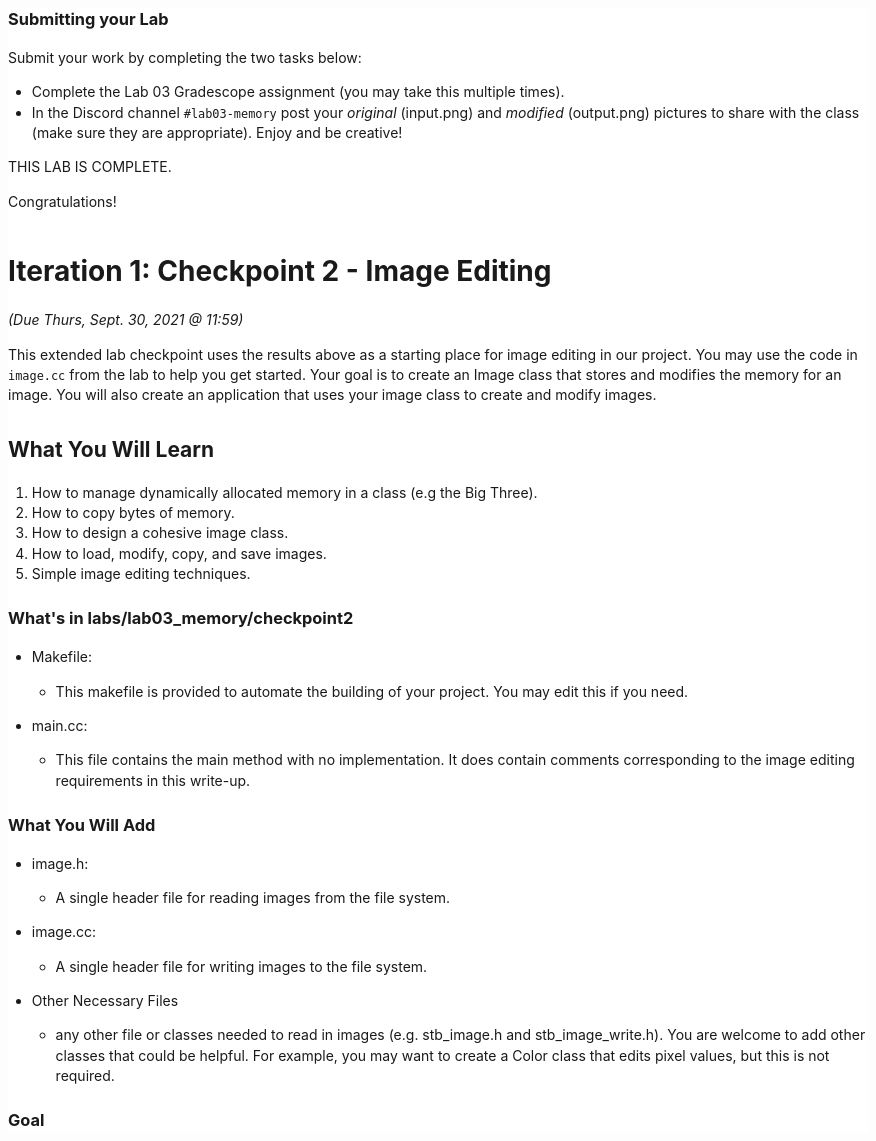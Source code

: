 ### Submitting your Lab

Submit your work by completing the two tasks below:
 - Complete the Lab 03 Gradescope assignment (you may take this multiple times).
 - In the Discord channel `#lab03-memory` post your _original_ (input.png) and _modified_ (output.png) pictures to share with the class (make sure they are appropriate).  Enjoy and be creative!

THIS LAB IS COMPLETE.

Congratulations!



# Iteration 1: Checkpoint 2 - Image Editing
_(Due Thurs, Sept. 30, 2021 @ 11:59)_

This extended lab checkpoint uses the results above as a starting place for image editing in our project.  You may use the code in `image.cc` from the lab to help you get started.  Your goal is to create an Image class that stores and modifies the memory for an image.  You will also create an application that uses your image class to create and modify images.

## What You Will Learn

1. How to manage dynamically allocated memory in a class (e.g the Big Three).
2. How to copy bytes of memory.
3. How to design a cohesive image class.
4. How to load, modify, copy, and save images.
5. Simple image editing techniques.

### What's in labs/lab03_memory/checkpoint2

- Makefile:
  - This makefile is provided to automate the building of your project.  You may edit this if you need.

- main.cc:
  - This file contains the main method with no implementation.  It does contain comments corresponding to the image editing requirements in this write-up.

### What You Will Add

- image.h:
  - A single header file for reading images from the file system.

- image.cc:
  - A single header file for writing images to the file system.

- Other Necessary Files 
  - any other file or classes needed to read in images (e.g. stb_image.h and stb_image_write.h).  You are welcome to add other classes that could be helpful.  For example, you may want to create a Color class that edits pixel values, but this is not required.

### Goal
